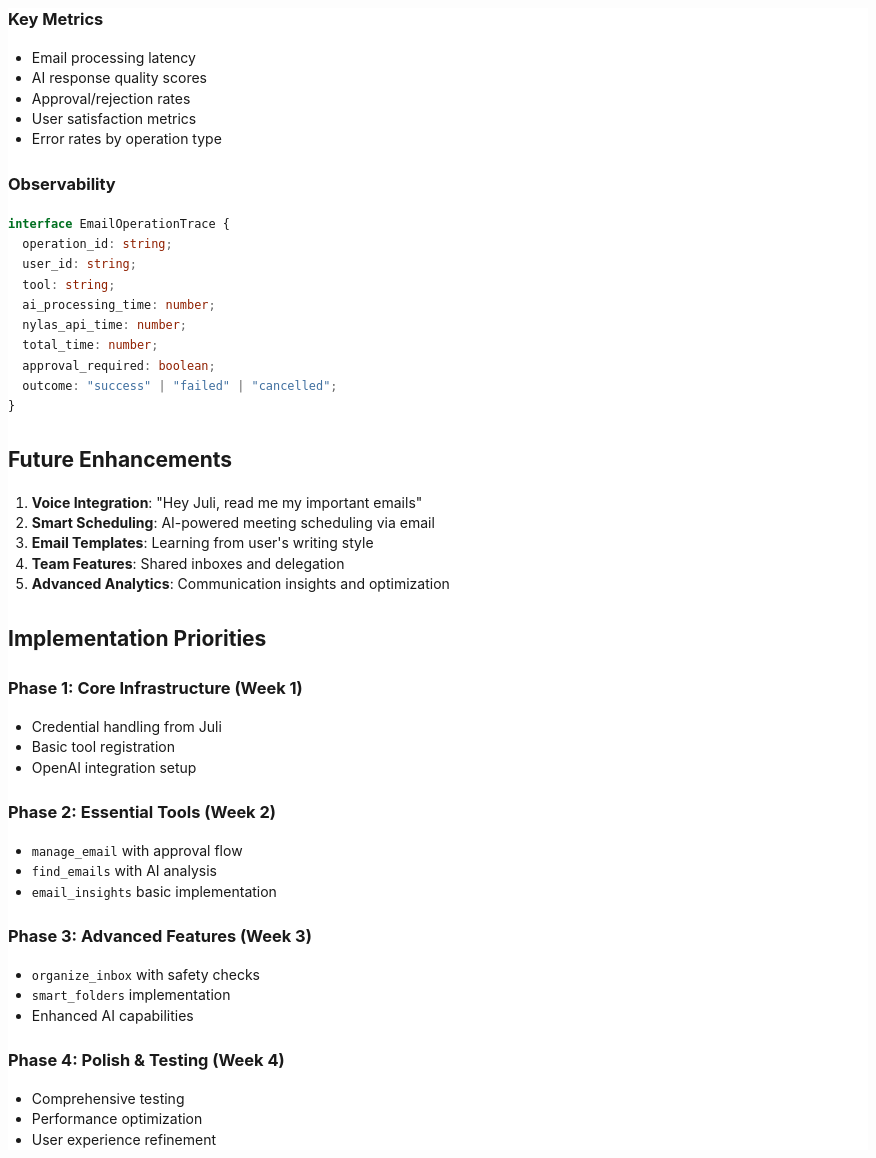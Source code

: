 ### Key Metrics
- Email processing latency
- AI response quality scores
- Approval/rejection rates
- User satisfaction metrics
- Error rates by operation type

### Observability
```typescript
interface EmailOperationTrace {
  operation_id: string;
  user_id: string;
  tool: string;
  ai_processing_time: number;
  nylas_api_time: number;
  total_time: number;
  approval_required: boolean;
  outcome: "success" | "failed" | "cancelled";
}
```

## Future Enhancements

1. **Voice Integration**: "Hey Juli, read me my important emails"
2. **Smart Scheduling**: AI-powered meeting scheduling via email
3. **Email Templates**: Learning from user's writing style
4. **Team Features**: Shared inboxes and delegation
5. **Advanced Analytics**: Communication insights and optimization

## Implementation Priorities

### Phase 1: Core Infrastructure (Week 1)
- Credential handling from Juli
- Basic tool registration
- OpenAI integration setup

### Phase 2: Essential Tools (Week 2)
- `manage_email` with approval flow
- `find_emails` with AI analysis
- `email_insights` basic implementation

### Phase 3: Advanced Features (Week 3)
- `organize_inbox` with safety checks
- `smart_folders` implementation
- Enhanced AI capabilities

### Phase 4: Polish & Testing (Week 4)
- Comprehensive testing
- Performance optimization
- User experience refinement
